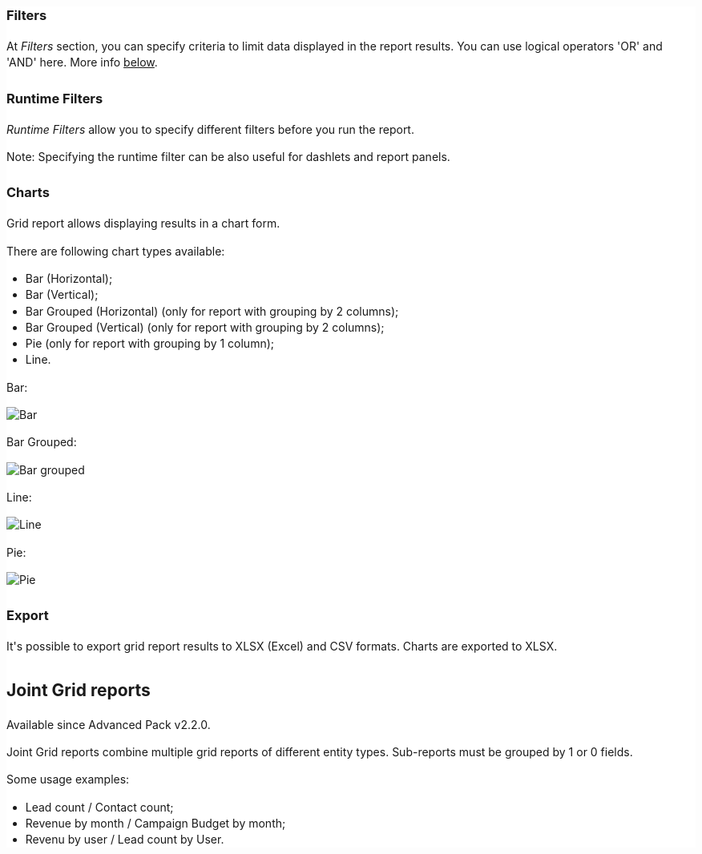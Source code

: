 ### Filters

At *Filters* section, you can specify criteria to limit data displayed in the report results. You can use logical operators 'OR' and 'AND' here. More info [below](#filters_1).

### Runtime Filters

*Runtime Filters* allow you to specify different filters before you run the report.

Note: Specifying the runtime filter can be also useful for dashlets and report panels.

### Charts

Grid report allows displaying results in a chart form.

There are following chart types available:

* Bar (Horizontal);
* Bar (Vertical);
* Bar Grouped (Horizontal) (only for report with grouping by 2 columns);
* Bar Grouped (Vertical) (only for report with grouping by 2 columns);
* Pie (only for report with grouping by 1 column);
* Line.

Bar:

![Bar](https://raw.githubusercontent.com/espocrm/documentation/master/docs/_static/images/user-guide/reports/chart-bar.png)

Bar Grouped:

![Bar grouped](https://raw.githubusercontent.com/espocrm/documentation/master/docs/_static/images/user-guide/reports/chart-bar-grouped.png)

Line:

![Line](https://raw.githubusercontent.com/espocrm/documentation/master/docs/_static/images/user-guide/reports/chart-line.png)

Pie:

![Pie](https://raw.githubusercontent.com/espocrm/documentation/master/docs/_static/images/user-guide/reports/chart-pie.png)

### Export

It's possible to export grid report results to XLSX (Excel) and CSV formats. Charts are exported to XLSX.

## Joint Grid reports

Available since Advanced Pack v2.2.0.

Joint Grid reports combine multiple grid reports of different entity types. Sub-reports must be grouped by 1 or 0 fields.

Some usage examples:

* Lead count / Contact count;
* Revenue by month / Campaign Budget by month;
* Revenu by user / Lead count by User.
